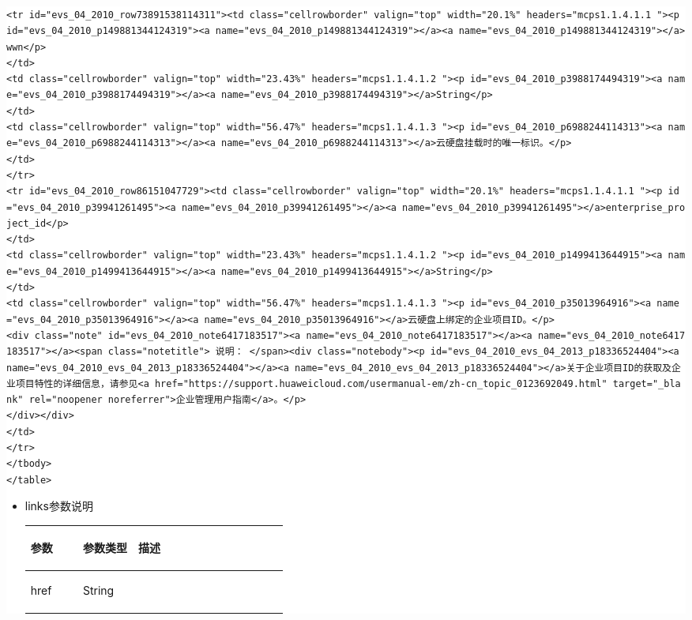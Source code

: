     <tr id="evs_04_2010_row73891538114311"><td class="cellrowborder" valign="top" width="20.1%" headers="mcps1.1.4.1.1 "><p id="evs_04_2010_p149881344124319"><a name="evs_04_2010_p149881344124319"></a><a name="evs_04_2010_p149881344124319"></a>wwn</p>
    </td>
    <td class="cellrowborder" valign="top" width="23.43%" headers="mcps1.1.4.1.2 "><p id="evs_04_2010_p3988174494319"><a name="evs_04_2010_p3988174494319"></a><a name="evs_04_2010_p3988174494319"></a>String</p>
    </td>
    <td class="cellrowborder" valign="top" width="56.47%" headers="mcps1.1.4.1.3 "><p id="evs_04_2010_p6988244114313"><a name="evs_04_2010_p6988244114313"></a><a name="evs_04_2010_p6988244114313"></a>云硬盘挂载时的唯一标识。</p>
    </td>
    </tr>
    <tr id="evs_04_2010_row86151047729"><td class="cellrowborder" valign="top" width="20.1%" headers="mcps1.1.4.1.1 "><p id="evs_04_2010_p39941261495"><a name="evs_04_2010_p39941261495"></a><a name="evs_04_2010_p39941261495"></a>enterprise_project_id</p>
    </td>
    <td class="cellrowborder" valign="top" width="23.43%" headers="mcps1.1.4.1.2 "><p id="evs_04_2010_p1499413644915"><a name="evs_04_2010_p1499413644915"></a><a name="evs_04_2010_p1499413644915"></a>String</p>
    </td>
    <td class="cellrowborder" valign="top" width="56.47%" headers="mcps1.1.4.1.3 "><p id="evs_04_2010_p35013964916"><a name="evs_04_2010_p35013964916"></a><a name="evs_04_2010_p35013964916"></a>云硬盘上绑定的企业项目ID。</p>
    <div class="note" id="evs_04_2010_note6417183517"><a name="evs_04_2010_note6417183517"></a><a name="evs_04_2010_note6417183517"></a><span class="notetitle"> 说明： </span><div class="notebody"><p id="evs_04_2010_evs_04_2013_p18336524404"><a name="evs_04_2010_evs_04_2013_p18336524404"></a><a name="evs_04_2010_evs_04_2013_p18336524404"></a>关于企业项目ID的获取及企业项目特性的详细信息，请参见<a href="https://support.huaweicloud.com/usermanual-em/zh-cn_topic_0123692049.html" target="_blank" rel="noopener noreferrer">企业管理用户指南</a>。</p>
    </div></div>
    </td>
    </tr>
    </tbody>
    </table>

-   <a name="li497317268296"></a>links参数说明

    <a name="evs_04_2010_evs_04_2067_table24355024185927"></a>
    <table><thead align="left"><tr id="evs_04_2010_evs_04_2067_row16225418185927"><th class="cellrowborder" valign="top" width="20.24%" id="mcps1.1.4.1.1"><p id="evs_04_2010_evs_04_2067_p39190461185927"><a name="evs_04_2010_evs_04_2067_p39190461185927"></a><a name="evs_04_2010_evs_04_2067_p39190461185927"></a>参数</p>
    </th>
    <th class="cellrowborder" valign="top" width="21.43%" id="mcps1.1.4.1.2"><p id="evs_04_2010_evs_04_2067_p20310744185927"><a name="evs_04_2010_evs_04_2067_p20310744185927"></a><a name="evs_04_2010_evs_04_2067_p20310744185927"></a>参数类型</p>
    </th>
    <th class="cellrowborder" valign="top" width="58.330000000000005%" id="mcps1.1.4.1.3"><p id="evs_04_2010_evs_04_2067_p47699944185927"><a name="evs_04_2010_evs_04_2067_p47699944185927"></a><a name="evs_04_2010_evs_04_2067_p47699944185927"></a>描述</p>
    </th>
    </tr>
    </thead>
    <tbody><tr id="evs_04_2010_evs_04_2067_row38490285185927"><td class="cellrowborder" valign="top" width="20.24%" headers="mcps1.1.4.1.1 "><p id="evs_04_2010_evs_04_2067_p30705403185927"><a name="evs_04_2010_evs_04_2067_p30705403185927"></a><a name="evs_04_2010_evs_04_2067_p30705403185927"></a>href</p>
    </td>
    <td class="cellrowborder" valign="top" width="21.43%" headers="mcps1.1.4.1.2 "><p id="evs_04_2010_evs_04_2067_p4109689185927"><a name="evs_04_2010_evs_04_2067_p4109689185927"></a><a name="evs_04_2010_evs_04_2067_p4109689185927"></a>String</p>
    </td>